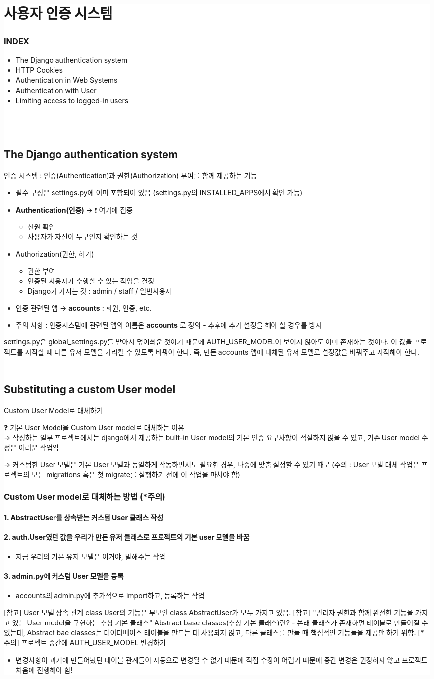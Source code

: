 # 사용자 인증 시스템

### INDEX
- The Django authentication system
- HTTP Cookies
- Authentication in Web Systems
- Authentication with User
- Limiting access to logged-in users
<br>
<br>

## The Django authentication system
인증 시스템 : 인증(Authentication)과 권한(Authorization) 부여를 함께 제공하는 기능
- 필수 구성은 settings.py에 이미 포함되어 있음 (settings.py의 INSTALLED_APPS에서 확인 가능)
- __Authentication(인증)__ → ❗ 여기에 집중
    - 신원 확인
    - 사용자가 자신이 누구인지 확인하는 것
  
- Authorization(권한, 허가)
    - 권한 부여
    - 인증된 사용자가 수행할 수 있는 작업을 결정
    - Django가 가지는 것 : admin / staff / 일반사용자

- 인증 관련된 앱 → __accounts__ : 회원, 인증, etc.
- 주의 사항 : 인증시스템에 관련된 앱의 이름은 __accounts__ 로 정의 - 추후에 추가 설정을 해야 할 경우를 방지

settings.py은 global_settings.py를 받아서 덮어씌운 것이기 때문에 AUTH_USER_MODEL이 보이지 않아도 이미 존재하는 것이다. 이 값을 프로젝트를 시작할 때 다른 유저 모델을 가리킬 수 있도록 바꿔야 한다. 즉, 만든 accounts 앱에 대체된 유저 모델로 설정값을 바꿔주고 시작해야 한다.
<br>
<br>

## Substituting a custom User model
Custom User Model로 대체하기

❓ 기본 User Model을 Custom User model로 대체하는 이유\
  → 작성하는 일부 프로젝트에서는 django에서 제공하는 built-in User model의 기본 인증 요구사항이 적절하지 않을 수 있고, 기존 User model 수정은 어려운 작업임

  → 커스텀한 User 모델은 기본 User 모델과 동일하게 작동하면서도 필요한 경우, 나중에 맞춤 설정할 수 있기 때문 (주의 : User 모델 대체 작업은 프로젝트의 모든 migrations 혹은 첫 migrate를 실행하기 전에 이 작업을 마쳐야 함)

### Custom User model로 대체하는 방법 (*주의)
#### 1. AbstractUser를 상속받는 커스텀 User 클래스 작성
#### 2. auth.User였던 값을 우리가 만든 유저 클래스로 프로젝트의 기본 user 모델을 바꿈 
- 지금 우리의 기본 유저 모델은 이거야, 말해주는 작업
#### 3. admin.py에 커스텀 User 모델을 등록
- accounts의 admin.py에 추가적으로 import하고, 등록하는 작업

[참고] User 모델 상속 관계
class User의 기능은 부모인 class AbstractUser가 모두 가지고 있음.
[참고] "관리자 권한과 함께 완전한 기능을 가지고 있는 User model을 구현하는 추상 기본 클래스" 
Abstract base classes(추상 기본 클래스)란? - 본래 클래스가 존재하면 테이블로 만들어질 수 있는데, Abstract bae classes는 데이터베이스 테이블을 만드는 데 사용되지 않고, 다른 클래스를 만들 때 핵심적인 기능들을 제공만 하기 위함.
[*주의] 프로젝트 중간에 AUTH_USER_MODEL 변경하기
- 변경사항이 과거에 만들어놨던 테이블 관계들이 자동으로 변경될 수 없기 때문에 직접 수정이 어렵기 때문에 중간 변경은 권장하지 않고 프로젝트 처음에 진행해야 함!
